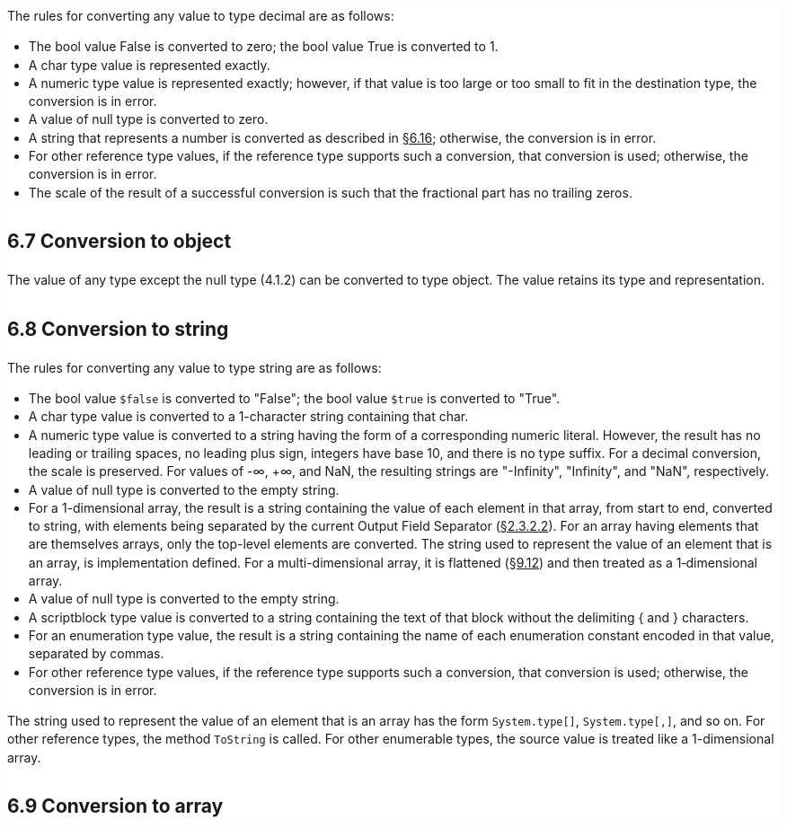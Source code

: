 The rules for converting any value to type decimal are as follows:

- The bool value False is converted to zero; the bool value True is converted to 1.
- A char type value is represented exactly.
- A numeric type value is represented exactly; however, if that value is too large or too small to
  fit in the destination type, the conversion is in error.
- A value of null type is converted to zero.
- A string that represents a number is converted as described in [§6.16][]; otherwise, the
  conversion is in error.
- For other reference type values, if the reference type supports such a conversion, that conversion
  is used; otherwise, the conversion is in error.
- The scale of the result of a successful conversion is such that the fractional part has no
  trailing zeros.

## 6.7 Conversion to object

The value of any type except the null type (4.1.2) can be converted to type object. The value
retains its type and representation.

## 6.8 Conversion to string

The rules for converting any value to type string are as follows:

- The bool value `$false` is converted to "False"; the bool value `$true` is converted to "True".
- A char type value is converted to a 1-character string containing that char.
- A numeric type value is converted to a string having the form of a corresponding numeric literal.
  However, the result has no leading or trailing spaces, no leading plus sign, integers have base
  10, and there is no type suffix. For a decimal conversion, the scale is preserved. For values of
  -∞, +∞, and NaN, the resulting strings are "-Infinity", "Infinity", and "NaN", respectively.
- A value of null type is converted to the empty string.
- For a 1-dimensional array, the result is a string containing the value of each element in that
  array, from start to end, converted to string, with elements being separated by the current Output
  Field Separator ([§2.3.2.2][]). For an array having elements that are themselves arrays, only the
  top-level elements are converted. The string used to represent the value of an element that is an
  array, is implementation defined. For a multi-dimensional array, it is flattened ([§9.12][]) and
  then treated as a 1‑dimensional array.
- A value of null type is converted to the empty string.
- A scriptblock type value is converted to a string containing the text of that block without the
  delimiting { and } characters.
- For an enumeration type value, the result is a string containing the name of each enumeration
  constant encoded in that value, separated by commas.
- For other reference type values, if the reference type supports such a conversion, that conversion
  is used; otherwise, the conversion is in error.

The string used to represent the value of an element that is an array has the form `System.type[]`,
`System.type[,]`, and so on. For other reference types, the method `ToString` is called. For other
enumerable types, the source value is treated like a 1-dimensional array.

## 6.9 Conversion to array


[§2.3.2.2]: chapter-02.md#2322-automatic-variables
[§2.3.5.6]: chapter-02.md#2356-hash-literals
[§4.2.5]: chapter-04.md#425-the-switch-type
[§6.16]: chapter-06.md#616-conversion-from-string-to-numeric-type
[§6.17]: chapter-06.md#617-conversion-during-parameter-binding
[§6.18]: chapter-06.md#618-net-conversion
[§6.19]: chapter-06.md#619-conversion-to-ordered
[§7.2.9]: chapter-07.md#729-cast-operator
[§8.10.5]: chapter-08.md#8105-the-switch-type-constraint
[§8.14]: chapter-08.md#814-parameter-binding
[§9.12]: chapter-09.md#912-multidimensional-array-flattening